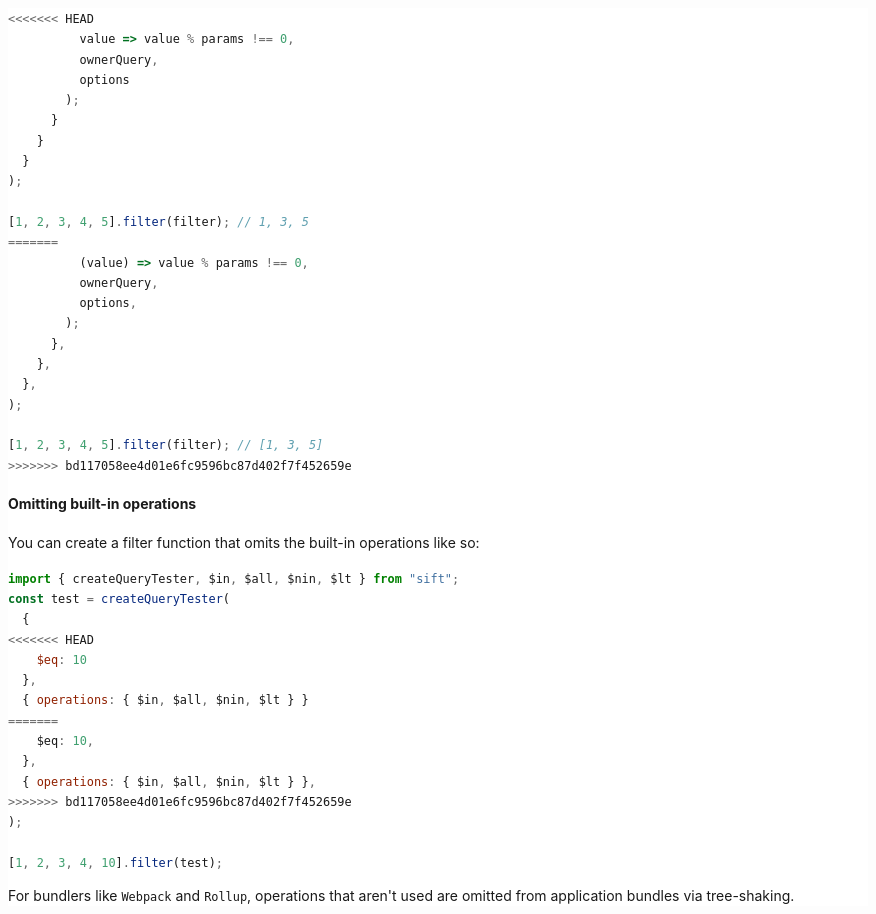 ```javascript
<<<<<<< HEAD
          value => value % params !== 0,
          ownerQuery,
          options
        );
      }
    }
  }
);

[1, 2, 3, 4, 5].filter(filter); // 1, 3, 5
=======
          (value) => value % params !== 0,
          ownerQuery,
          options,
        );
      },
    },
  },
);

[1, 2, 3, 4, 5].filter(filter); // [1, 3, 5]
>>>>>>> bd117058ee4d01e6fc9596bc87d402f7f452659e
```

#### Omitting built-in operations

You can create a filter function that omits the built-in operations like so:

```javascript
import { createQueryTester, $in, $all, $nin, $lt } from "sift";
const test = createQueryTester(
  {
<<<<<<< HEAD
    $eq: 10
  },
  { operations: { $in, $all, $nin, $lt } }
=======
    $eq: 10,
  },
  { operations: { $in, $all, $nin, $lt } },
>>>>>>> bd117058ee4d01e6fc9596bc87d402f7f452659e
);

[1, 2, 3, 4, 10].filter(test);
```

For bundlers like `Webpack` and `Rollup`, operations that aren't used are omitted from application bundles via tree-shaking.

